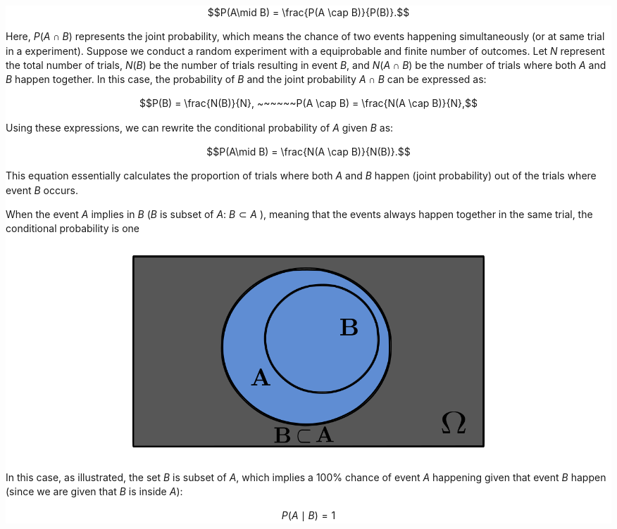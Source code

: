 $$P(A\mid  B) = \frac{P(A \cap B)}{P(B)}.$$

Here, $P(A \cap B)$ represents the joint probability, which means the chance of two events happening simultaneously (or at same trial in a experiment). Suppose we conduct a random experiment with a equiprobable and finite number of outcomes. Let $N$ represent the total number of trials, $N(B)$ be the number of trials resulting in event $B$, and $N(A \cap B)$ be the number of trials where both $A$ and $B$ happen together. In this case, the probability of $B$ and the joint probability $A \cap B$ can be expressed as:

$$P(B) = \frac{N(B)}{N}, ~~~~~~P(A \cap B) = \frac{N(A \cap B)}{N},$$

Using these expressions, we can rewrite the conditional probability of $A$ given $B$ as:

$$P(A\mid  B) = \frac{N(A \cap B)}{N(B)}.$$

This equation essentially calculates the proportion of trials where both $A$ and $B$ happen (joint probability) out of the trials where event $B$ occurs.

When the event $A$ implies in $B$ ($B$ is subset of $A$: $B \subset A$ ), meaning that the events always happen together in the same trial, the conditional probability is one

<p>
<center>
<img src="/assets/img/post1/venn-diagram-subset.png" alt="intersection" width="500" height="300"> 
</center>
</p> 


In this case, as illustrated, the set $B$ is subset of $A$, which implies a $100\%$ chance of event $A$ happening given that event $B$ happen (since we are given that $B$ is inside $A$):

$$P(A \mid  B) = 1$$ 
